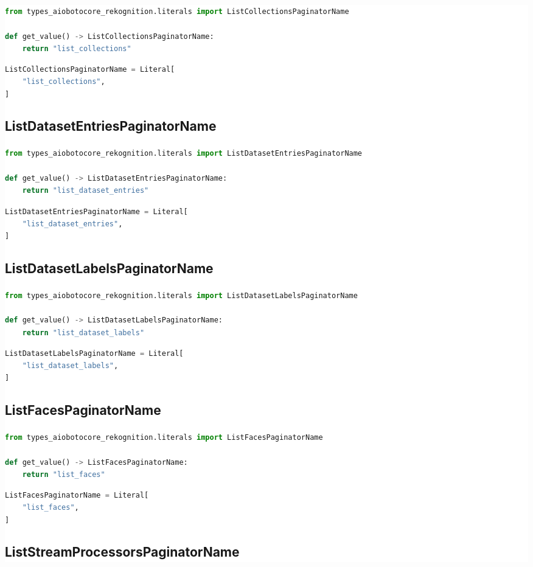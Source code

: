 ```python title="Usage Example"
from types_aiobotocore_rekognition.literals import ListCollectionsPaginatorName

def get_value() -> ListCollectionsPaginatorName:
    return "list_collections"
```

```python title="Definition"
ListCollectionsPaginatorName = Literal[
    "list_collections",
]
```
## ListDatasetEntriesPaginatorName

```python title="Usage Example"
from types_aiobotocore_rekognition.literals import ListDatasetEntriesPaginatorName

def get_value() -> ListDatasetEntriesPaginatorName:
    return "list_dataset_entries"
```

```python title="Definition"
ListDatasetEntriesPaginatorName = Literal[
    "list_dataset_entries",
]
```
## ListDatasetLabelsPaginatorName

```python title="Usage Example"
from types_aiobotocore_rekognition.literals import ListDatasetLabelsPaginatorName

def get_value() -> ListDatasetLabelsPaginatorName:
    return "list_dataset_labels"
```

```python title="Definition"
ListDatasetLabelsPaginatorName = Literal[
    "list_dataset_labels",
]
```
## ListFacesPaginatorName

```python title="Usage Example"
from types_aiobotocore_rekognition.literals import ListFacesPaginatorName

def get_value() -> ListFacesPaginatorName:
    return "list_faces"
```

```python title="Definition"
ListFacesPaginatorName = Literal[
    "list_faces",
]
```
## ListStreamProcessorsPaginatorName
